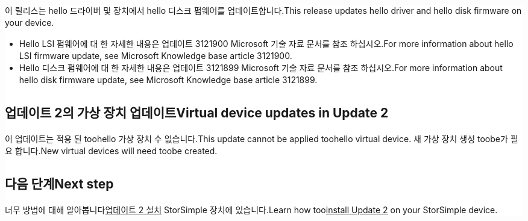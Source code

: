 <span data-ttu-id="1a929-317">이 릴리스는 hello 드라이버 및 장치에서 hello 디스크 펌웨어를 업데이트합니다.</span><span class="sxs-lookup"><span data-stu-id="1a929-317">This release updates hello driver and hello disk firmware on your device.</span></span>

* <span data-ttu-id="1a929-318">Hello LSI 펌웨어에 대 한 자세한 내용은 업데이트 3121900 Microsoft 기술 자료 문서를 참조 하십시오.</span><span class="sxs-lookup"><span data-stu-id="1a929-318">For more information about hello LSI firmware update, see Microsoft Knowledge base article 3121900.</span></span> 
* <span data-ttu-id="1a929-319">Hello 디스크 펌웨어에 대 한 자세한 내용은 업데이트 3121899 Microsoft 기술 자료 문서를 참조 하십시오.</span><span class="sxs-lookup"><span data-stu-id="1a929-319">For more information about hello disk firmware update, see Microsoft Knowledge base article 3121899.</span></span>

## <a name="virtual-device-updates-in-update-2"></a><span data-ttu-id="1a929-320">업데이트 2의 가상 장치 업데이트</span><span class="sxs-lookup"><span data-stu-id="1a929-320">Virtual device updates in Update 2</span></span>
<span data-ttu-id="1a929-321">이 업데이트는 적용 된 toohello 가상 장치 수 없습니다.</span><span class="sxs-lookup"><span data-stu-id="1a929-321">This update cannot be applied toohello virtual device.</span></span> <span data-ttu-id="1a929-322">새 가상 장치 생성 toobe가 필요 합니다.</span><span class="sxs-lookup"><span data-stu-id="1a929-322">New virtual devices will need toobe created.</span></span> 

## <a name="next-step"></a><span data-ttu-id="1a929-323">다음 단계</span><span class="sxs-lookup"><span data-stu-id="1a929-323">Next step</span></span>
<span data-ttu-id="1a929-324">너무 방법에 대해 알아봅니다[업데이트 2 설치](storsimple-install-update-2.md) StorSimple 장치에 있습니다.</span><span class="sxs-lookup"><span data-stu-id="1a929-324">Learn how too[install Update 2](storsimple-install-update-2.md) on your StorSimple device.</span></span>

